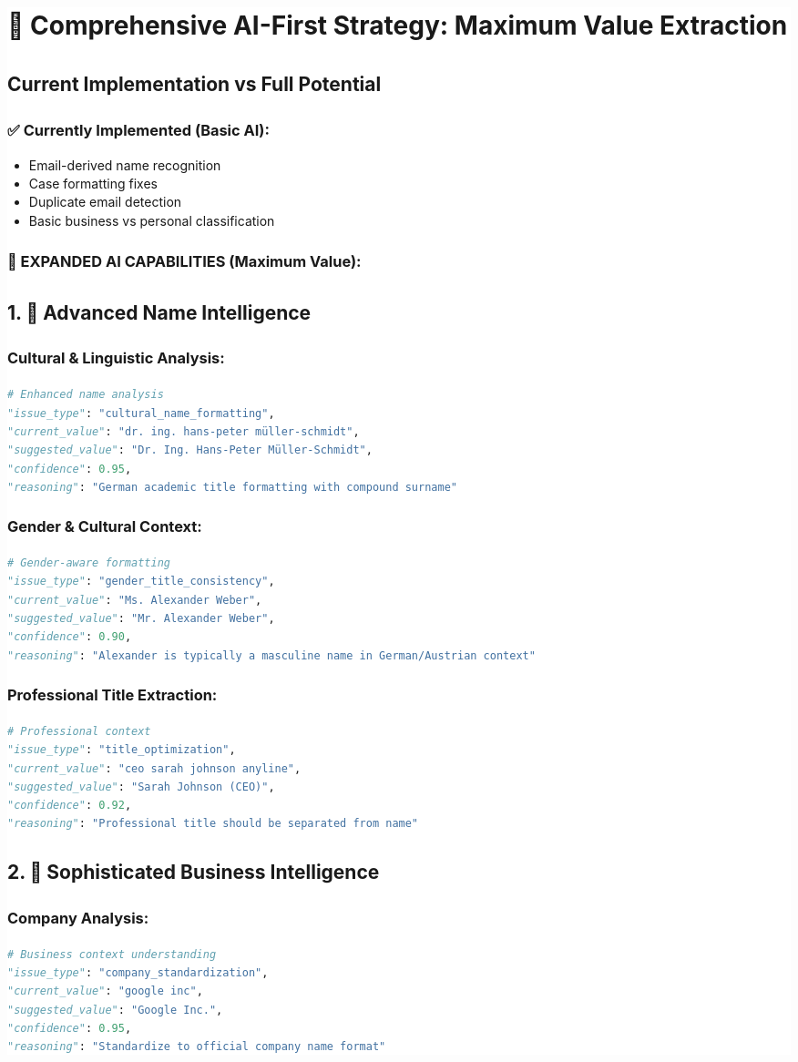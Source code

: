 # 🧠 Comprehensive AI-First Strategy: Maximum Value Extraction

## Current Implementation vs Full Potential

### ✅ Currently Implemented (Basic AI):
- Email-derived name recognition
- Case formatting fixes
- Duplicate email detection
- Basic business vs personal classification

### 🚀 EXPANDED AI CAPABILITIES (Maximum Value):

## 1. 🎯 Advanced Name Intelligence

### Cultural & Linguistic Analysis:
```python
# Enhanced name analysis
"issue_type": "cultural_name_formatting",
"current_value": "dr. ing. hans-peter müller-schmidt",
"suggested_value": "Dr. Ing. Hans-Peter Müller-Schmidt",
"confidence": 0.95,
"reasoning": "German academic title formatting with compound surname"
```

### Gender & Cultural Context:
```python
# Gender-aware formatting
"issue_type": "gender_title_consistency",
"current_value": "Ms. Alexander Weber",
"suggested_value": "Mr. Alexander Weber",
"confidence": 0.90,
"reasoning": "Alexander is typically a masculine name in German/Austrian context"
```

### Professional Title Extraction:
```python
# Professional context
"issue_type": "title_optimization",
"current_value": "ceo sarah johnson anyline",
"suggested_value": "Sarah Johnson (CEO)",
"confidence": 0.92,
"reasoning": "Professional title should be separated from name"
```

## 2. 🏢 Sophisticated Business Intelligence

### Company Analysis:
```python
# Business context understanding
"issue_type": "company_standardization",
"current_value": "google inc",
"suggested_value": "Google Inc.",
"confidence": 0.95,
"reasoning": "Standardize to official company name format"
```
